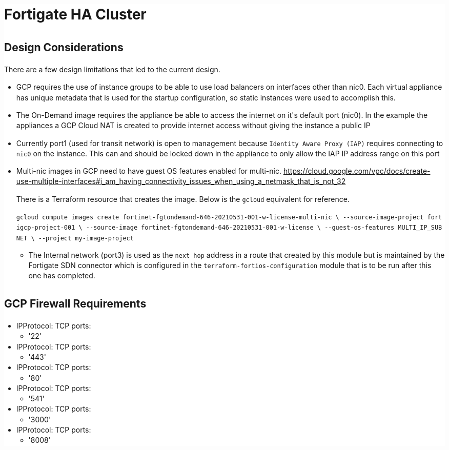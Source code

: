 # Fortigate HA Cluster

## Design Considerations
There are a few design limitations that led to the current design.

- GCP requires the use of instance groups to be able to use load balancers on
  interfaces other than nic0. Each virtual appliance has unique metadata that is
  used for the startup configuration, so static instances were used to
  accomplish this.

- The On-Demand image requires the appliance be able to access the internet on
  it's default port (nic0). In the example the appliances a GCP Cloud NAT is
  created to provide internet access without giving the instance a public IP

- Currently port1 (used for transit network) is open to management because
  `Identity Aware Proxy (IAP)` requires connecting to `nic0` on the instance.
  This can and should be locked down in the appliance to only allow the IAP IP
  address range on this port

- Multi-nic images in GCP need to have guest OS features enabled for multi-nic.
  https://cloud.google.com/vpc/docs/create-use-multiple-interfaces#i_am_having_connectivity_issues_when_using_a_netmask_that_is_not_32

  There is a Terraform resource that creates the image. Below is the `gcloud` equivalent for reference.

  `gcloud compute images create fortinet-fgtondemand-646-20210531-001-w-license-multi-nic \
     --source-image-project fortigcp-project-001 \
     --source-image fortinet-fgtondemand-646-20210531-001-w-license \
     --guest-os-features MULTI_IP_SUBNET \
     --project my-image-project`

  - The Internal network (port3) is used as the `next hop` address in a route
    that created by this module but is maintained by the Fortigate SDN connector
    which is configured in the `terraform-fortios-configuration` module that
    is to be run after this one has completed.

## GCP Firewall Requirements
- IPProtocol: TCP
  ports:
  - '22'
- IPProtocol: TCP
  ports:
  - '443'
- IPProtocol: TCP
  ports:
  - '80'
- IPProtocol: TCP
  ports:
  - '541'
- IPProtocol: TCP
  ports:
  - '3000'
- IPProtocol: TCP
  ports:
  - '8008'
